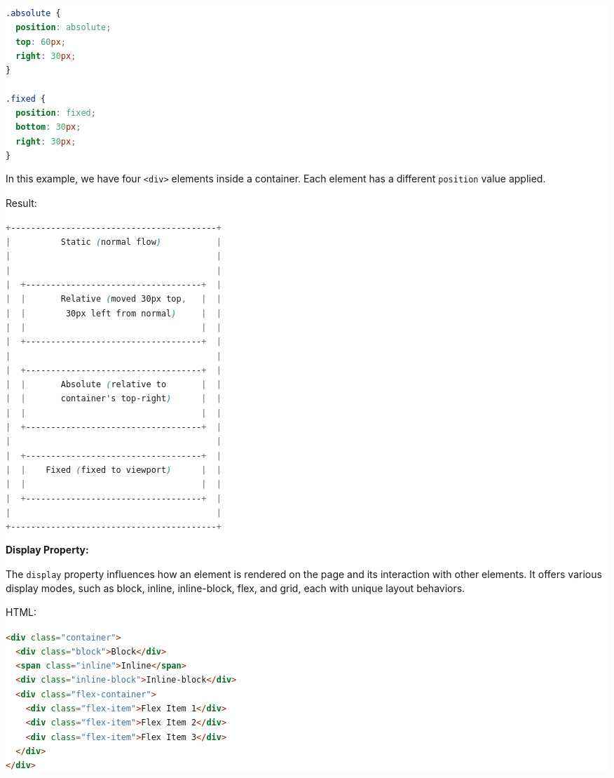 ```css
.absolute {
  position: absolute;
  top: 60px;
  right: 30px;
}

.fixed {
  position: fixed;
  bottom: 30px;
  right: 30px;
}
```

In this example, we have four `<div>` elements inside a container. Each element has a different `position` value applied.

Result:

```css
+-----------------------------------------+
|          Static (normal flow)           |
|                                         |
|                                         |
|  +-----------------------------------+  |
|  |       Relative (moved 30px top,   |  |
|  |        30px left from normal)     |  |
|  |                                   |  |
|  +-----------------------------------+  |
|                                         |
|  +-----------------------------------+  |
|  |       Absolute (relative to       |  |
|  |       container's top-right)      |  |
|  |                                   |  |
|  +-----------------------------------+  |
|                                         |
|  +-----------------------------------+  |
|  |    Fixed (fixed to viewport)      |  |
|  |                                   |  |
|  +-----------------------------------+  |
|                                         |
+-----------------------------------------+
```

**Display Property:**

The `display` property influences how an element is rendered on the page and its interaction with other elements. It offers various display modes, such as block, inline, inline-block, flex, and grid, each with unique layout behaviors.

HTML:

```html
<div class="container">
  <div class="block">Block</div>
  <span class="inline">Inline</span>
  <div class="inline-block">Inline-block</div>
  <div class="flex-container">
    <div class="flex-item">Flex Item 1</div>
    <div class="flex-item">Flex Item 2</div>
    <div class="flex-item">Flex Item 3</div>
  </div>
</div>
```
